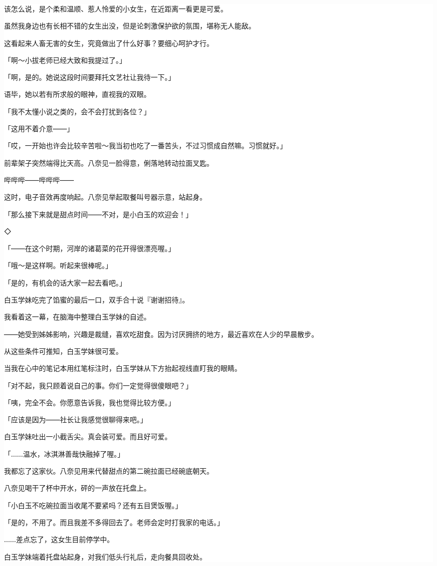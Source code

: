 该怎么说，是个柔和温顺、惹人怜爱的小女生，在近距离一看更是可爱。

虽然我身边也有长相不错的女生出没，但是论刺激保护欲的氛围，堪称无人能敌。

这看起来人畜无害的女生，究竟做出了什么好事？要细心呵护才行。

「啊～小拔老师已经大致和我提过了。」

「啊，是的。她说这段时间要拜托文艺社让我待一下。」

语毕，她以若有所求般的眼神，直视我的双眼。

「我不太懂小说之类的，会不会打扰到各位？」

「这用不着介意——」

「哎，一开始也许会比较辛苦啦～我当初也吃了一番苦头，不过习惯成自然嘛。习惯就好。」

前辈架子突然端得比天高。八奈见一脸得意，俐落地转动拉面叉匙。

哔哔哔——哔哔哔——

这时，电子音效再度响起。八奈见举起取餐叫号器示意，站起身。

「那么接下来就是甜点时间——不对，是小白玉的欢迎会！」

◇

「——在这个时期，河岸的诸葛菜的花开得很漂亮喔。」

「哦～是这样啊。听起来很棒呢。」

「是的，有机会的话大家一起去看吧。」

白玉学妹吃完了馅蜜的最后一口，双手合十说『谢谢招待』。

我看着这一幕，在脑海中整理白玉学妹的自述。

——她受到姊姊影响，兴趣是裁缝，喜欢吃甜食。因为讨厌拥挤的地方，最近喜欢在人少的早晨散步。

从这些条件可推知，白玉学妹很可爱。

当我在心中的笔记本用红笔标注时，白玉学妹从下方抬起视线直盯我的眼睛。

「对不起，我只顾着说自己的事。你们一定觉得很傻眼吧？」

「咦，完全不会。你愿意告诉我，我也觉得比较方便。」

「应该是因为——社长让我感觉很聊得来吧。」

白玉学妹吐出一小截舌尖。真会装可爱。而且好可爱。

「……温水，冰淇淋善哉快融掉了喔。」

我都忘了这家伙。八奈见用来代替甜点的第二碗拉面已经碗底朝天。

八奈见喝干了杯中开水，砰的一声放在托盘上。

「小白玉不吃碗拉面当收尾不要紧吗？还有五目煲饭喔。」

「是的，不用了。而且我差不多得回去了。老师会定时打我家的电话。」

……差点忘了，这女生目前停学中。

白玉学妹端着托盘站起身，对我们低头行礼后，走向餐具回收处。
